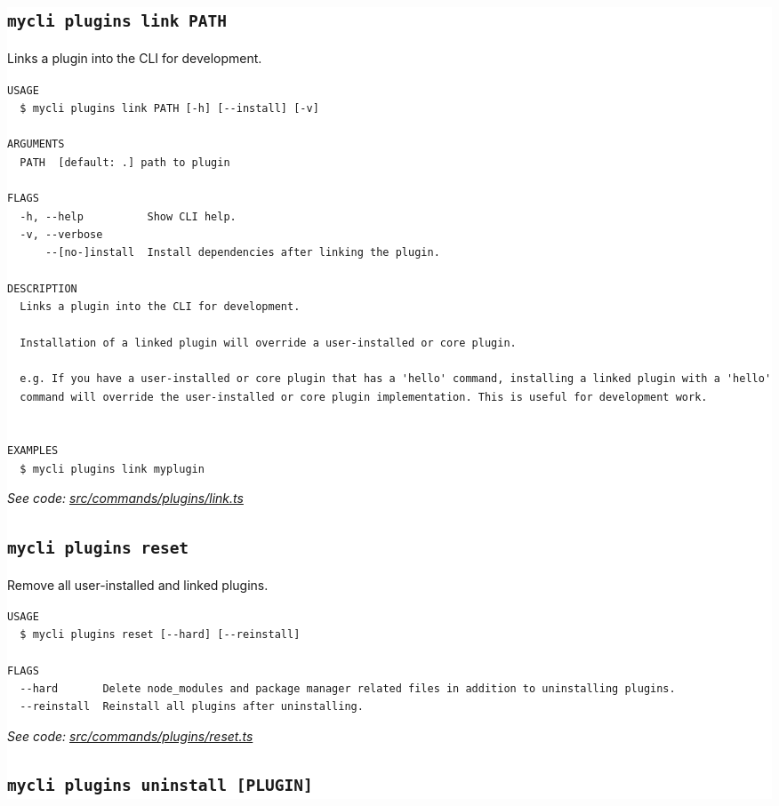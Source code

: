 ## `mycli plugins link PATH`

Links a plugin into the CLI for development.

```
USAGE
  $ mycli plugins link PATH [-h] [--install] [-v]

ARGUMENTS
  PATH  [default: .] path to plugin

FLAGS
  -h, --help          Show CLI help.
  -v, --verbose
      --[no-]install  Install dependencies after linking the plugin.

DESCRIPTION
  Links a plugin into the CLI for development.

  Installation of a linked plugin will override a user-installed or core plugin.

  e.g. If you have a user-installed or core plugin that has a 'hello' command, installing a linked plugin with a 'hello'
  command will override the user-installed or core plugin implementation. This is useful for development work.


EXAMPLES
  $ mycli plugins link myplugin
```

_See code: [src/commands/plugins/link.ts](https://github.com/oclif/plugin-plugins/blob/5.4.41/src/commands/plugins/link.ts)_

## `mycli plugins reset`

Remove all user-installed and linked plugins.

```
USAGE
  $ mycli plugins reset [--hard] [--reinstall]

FLAGS
  --hard       Delete node_modules and package manager related files in addition to uninstalling plugins.
  --reinstall  Reinstall all plugins after uninstalling.
```

_See code: [src/commands/plugins/reset.ts](https://github.com/oclif/plugin-plugins/blob/5.4.41/src/commands/plugins/reset.ts)_

## `mycli plugins uninstall [PLUGIN]`

